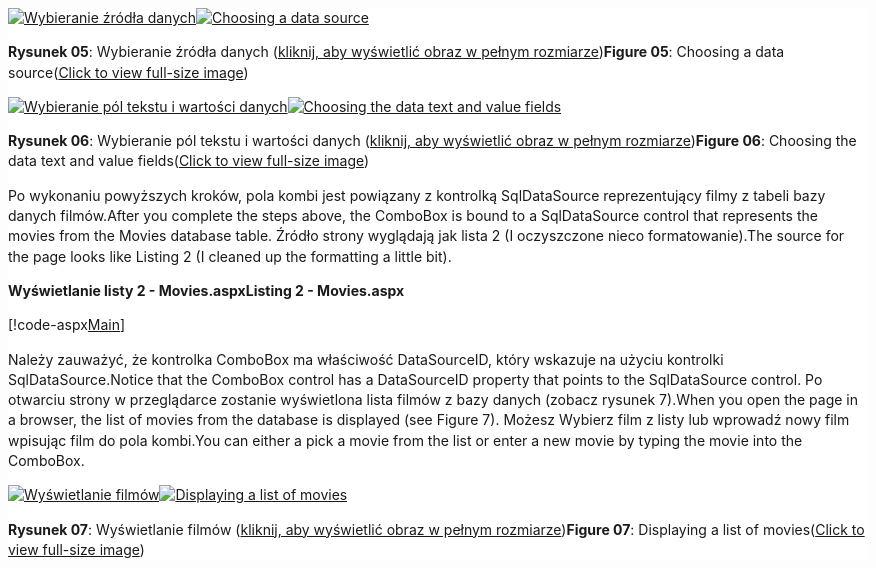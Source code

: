 <span data-ttu-id="6d97b-172">[![Wybieranie źródła danych](how-do-i-use-the-combobox-control-vb/_static/image5.jpg)](how-do-i-use-the-combobox-control-vb/_static/image9.png)</span><span class="sxs-lookup"><span data-stu-id="6d97b-172">[![Choosing a data source](how-do-i-use-the-combobox-control-vb/_static/image5.jpg)](how-do-i-use-the-combobox-control-vb/_static/image9.png)</span></span>

<span data-ttu-id="6d97b-173">**Rysunek 05**: Wybieranie źródła danych ([kliknij, aby wyświetlić obraz w pełnym rozmiarze](how-do-i-use-the-combobox-control-vb/_static/image10.png))</span><span class="sxs-lookup"><span data-stu-id="6d97b-173">**Figure 05**: Choosing a data source([Click to view full-size image](how-do-i-use-the-combobox-control-vb/_static/image10.png))</span></span>

<span data-ttu-id="6d97b-174">[![Wybieranie pól tekstu i wartości danych](how-do-i-use-the-combobox-control-vb/_static/image6.jpg)](how-do-i-use-the-combobox-control-vb/_static/image11.png)</span><span class="sxs-lookup"><span data-stu-id="6d97b-174">[![Choosing the data text and value fields](how-do-i-use-the-combobox-control-vb/_static/image6.jpg)](how-do-i-use-the-combobox-control-vb/_static/image11.png)</span></span>

<span data-ttu-id="6d97b-175">**Rysunek 06**: Wybieranie pól tekstu i wartości danych ([kliknij, aby wyświetlić obraz w pełnym rozmiarze](how-do-i-use-the-combobox-control-vb/_static/image12.png))</span><span class="sxs-lookup"><span data-stu-id="6d97b-175">**Figure 06**: Choosing the data text and value fields([Click to view full-size image](how-do-i-use-the-combobox-control-vb/_static/image12.png))</span></span>

<span data-ttu-id="6d97b-176">Po wykonaniu powyższych kroków, pola kombi jest powiązany z kontrolką SqlDataSource reprezentujący filmy z tabeli bazy danych filmów.</span><span class="sxs-lookup"><span data-stu-id="6d97b-176">After you complete the steps above, the ComboBox is bound to a SqlDataSource control that represents the movies from the Movies database table.</span></span> <span data-ttu-id="6d97b-177">Źródło strony wyglądają jak lista 2 (I oczyszczone nieco formatowanie).</span><span class="sxs-lookup"><span data-stu-id="6d97b-177">The source for the page looks like Listing 2 (I cleaned up the formatting a little bit).</span></span>

<span data-ttu-id="6d97b-178">**Wyświetlanie listy 2 - Movies.aspx**</span><span class="sxs-lookup"><span data-stu-id="6d97b-178">**Listing 2 - Movies.aspx**</span></span>

[!code-aspx[Main](how-do-i-use-the-combobox-control-vb/samples/sample2.aspx)]

<span data-ttu-id="6d97b-179">Należy zauważyć, że kontrolka ComboBox ma właściwość DataSourceID, który wskazuje na użyciu kontrolki SqlDataSource.</span><span class="sxs-lookup"><span data-stu-id="6d97b-179">Notice that the ComboBox control has a DataSourceID property that points to the SqlDataSource control.</span></span> <span data-ttu-id="6d97b-180">Po otwarciu strony w przeglądarce zostanie wyświetlona lista filmów z bazy danych (zobacz rysunek 7).</span><span class="sxs-lookup"><span data-stu-id="6d97b-180">When you open the page in a browser, the list of movies from the database is displayed (see Figure 7).</span></span> <span data-ttu-id="6d97b-181">Możesz Wybierz film z listy lub wprowadź nowy film wpisując film do pola kombi.</span><span class="sxs-lookup"><span data-stu-id="6d97b-181">You can either a pick a movie from the list or enter a new movie by typing the movie into the ComboBox.</span></span>

<span data-ttu-id="6d97b-182">[![Wyświetlanie filmów](how-do-i-use-the-combobox-control-vb/_static/image7.jpg)](how-do-i-use-the-combobox-control-vb/_static/image13.png)</span><span class="sxs-lookup"><span data-stu-id="6d97b-182">[![Displaying a list of movies](how-do-i-use-the-combobox-control-vb/_static/image7.jpg)](how-do-i-use-the-combobox-control-vb/_static/image13.png)</span></span>

<span data-ttu-id="6d97b-183">**Rysunek 07**: Wyświetlanie filmów ([kliknij, aby wyświetlić obraz w pełnym rozmiarze](how-do-i-use-the-combobox-control-vb/_static/image14.png))</span><span class="sxs-lookup"><span data-stu-id="6d97b-183">**Figure 07**: Displaying a list of movies([Click to view full-size image](how-do-i-use-the-combobox-control-vb/_static/image14.png))</span></span>
